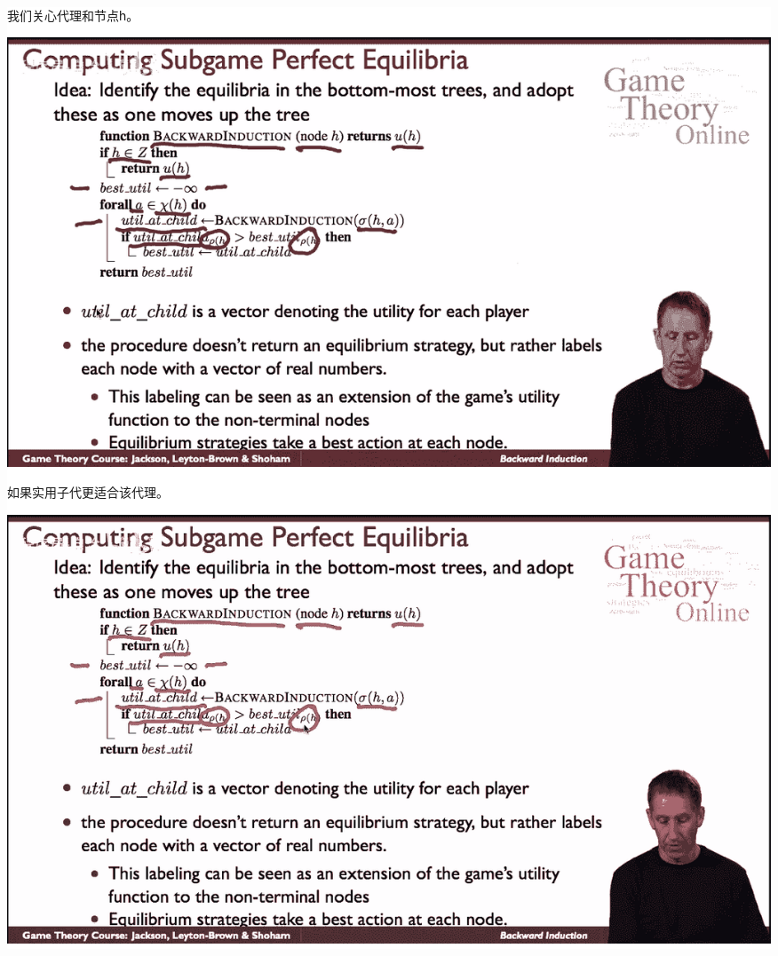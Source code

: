 我们关心代理和节点h。

![](img/b054fd0449a440180067441fadbf3c7a_60.png)

如果实用子代更适合该代理。

![](img/b054fd0449a440180067441fadbf3c7a_62.png)
